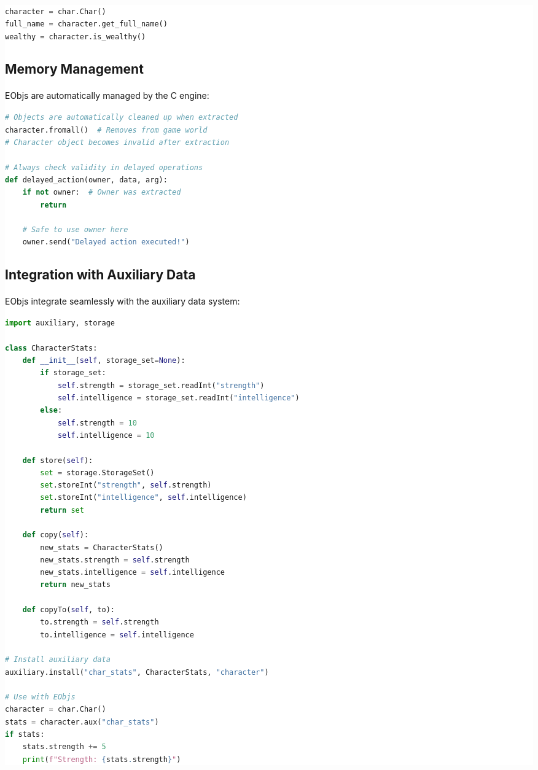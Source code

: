 ```python
character = char.Char()
full_name = character.get_full_name()
wealthy = character.is_wealthy()
```

## Memory Management

EObjs are automatically managed by the C engine:
```python
# Objects are automatically cleaned up when extracted
character.fromall()  # Removes from game world
# Character object becomes invalid after extraction

# Always check validity in delayed operations
def delayed_action(owner, data, arg):
    if not owner:  # Owner was extracted
        return
    
    # Safe to use owner here
    owner.send("Delayed action executed!")
```

## Integration with Auxiliary Data

EObjs integrate seamlessly with the auxiliary data system:
```python
import auxiliary, storage

class CharacterStats:
    def __init__(self, storage_set=None):
        if storage_set:
            self.strength = storage_set.readInt("strength")
            self.intelligence = storage_set.readInt("intelligence")
        else:
            self.strength = 10
            self.intelligence = 10
    
    def store(self):
        set = storage.StorageSet()
        set.storeInt("strength", self.strength)
        set.storeInt("intelligence", self.intelligence)
        return set
    
    def copy(self):
        new_stats = CharacterStats()
        new_stats.strength = self.strength
        new_stats.intelligence = self.intelligence
        return new_stats
    
    def copyTo(self, to):
        to.strength = self.strength
        to.intelligence = self.intelligence

# Install auxiliary data
auxiliary.install("char_stats", CharacterStats, "character")

# Use with EObjs
character = char.Char()
stats = character.aux("char_stats")
if stats:
    stats.strength += 5
    print(f"Strength: {stats.strength}")
```

